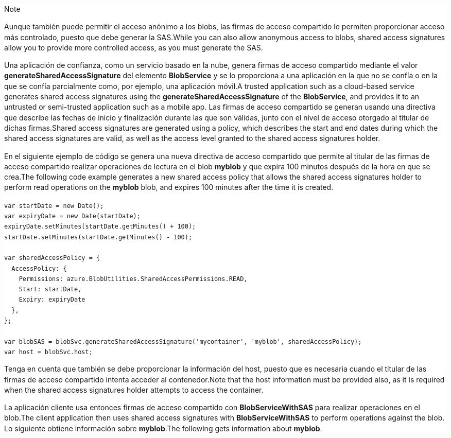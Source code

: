 > [!NOTE]
> <span data-ttu-id="ac4be-232">Aunque también puede permitir el acceso anónimo a los blobs, las firmas de acceso compartido le permiten proporcionar acceso más controlado, puesto que debe generar la SAS.</span><span class="sxs-lookup"><span data-stu-id="ac4be-232">While you can also allow anonymous access to blobs, shared access signatures allow you to provide more controlled access, as you must generate the SAS.</span></span>
>
>

<span data-ttu-id="ac4be-233">Una aplicación de confianza, como un servicio basado en la nube, genera firmas de acceso compartido mediante el valor **generateSharedAccessSignature** del elemento **BlobService** y se lo proporciona a una aplicación en la que no se confía o en la que se confía parcialmente como, por ejemplo, una aplicación móvil.</span><span class="sxs-lookup"><span data-stu-id="ac4be-233">A trusted application such as a cloud-based service generates shared access signatures using the **generateSharedAccessSignature** of the **BlobService**, and provides it to an untrusted or semi-trusted application such as a mobile app.</span></span> <span data-ttu-id="ac4be-234">Las firmas de acceso compartido se generan usando una directiva que describe las fechas de inicio y finalización durante las que son válidas, junto con el nivel de acceso otorgado al titular de dichas firmas.</span><span class="sxs-lookup"><span data-stu-id="ac4be-234">Shared access signatures are generated using a policy, which describes the start and end dates during which the shared access signatures are valid, as well as the access level granted to the shared access signatures holder.</span></span>

<span data-ttu-id="ac4be-235">En el siguiente ejemplo de código se genera una nueva directiva de acceso compartido que permite al titular de las firmas de acceso compartido realizar operaciones de lectura en el blob **myblob** y que expira 100 minutos después de la hora en que se crea.</span><span class="sxs-lookup"><span data-stu-id="ac4be-235">The following code example generates a new shared access policy that allows the shared access signatures holder to perform read operations on the **myblob** blob, and expires 100 minutes after the time it is created.</span></span>

```nodejs
var startDate = new Date();
var expiryDate = new Date(startDate);
expiryDate.setMinutes(startDate.getMinutes() + 100);
startDate.setMinutes(startDate.getMinutes() - 100);

var sharedAccessPolicy = {
  AccessPolicy: {
    Permissions: azure.BlobUtilities.SharedAccessPermissions.READ,
    Start: startDate,
    Expiry: expiryDate
  },
};

var blobSAS = blobSvc.generateSharedAccessSignature('mycontainer', 'myblob', sharedAccessPolicy);
var host = blobSvc.host;
```

<span data-ttu-id="ac4be-236">Tenga en cuenta que también se debe proporcionar la información del host, puesto que es necesaria cuando el titular de las firmas de acceso compartido intenta acceder al contenedor.</span><span class="sxs-lookup"><span data-stu-id="ac4be-236">Note that the host information must be provided also, as it is required when the shared access signatures holder attempts to access the container.</span></span>

<span data-ttu-id="ac4be-237">La aplicación cliente usa entonces firmas de acceso compartido con **BlobServiceWithSAS** para realizar operaciones en el blob.</span><span class="sxs-lookup"><span data-stu-id="ac4be-237">The client application then uses shared access signatures with **BlobServiceWithSAS** to perform operations against the blob.</span></span> <span data-ttu-id="ac4be-238">Lo siguiente obtiene información sobre **myblob**.</span><span class="sxs-lookup"><span data-stu-id="ac4be-238">The following gets information about **myblob**.</span></span>


[Azure Storage SDK for Node]: https://github.com/Azure/azure-storage-node